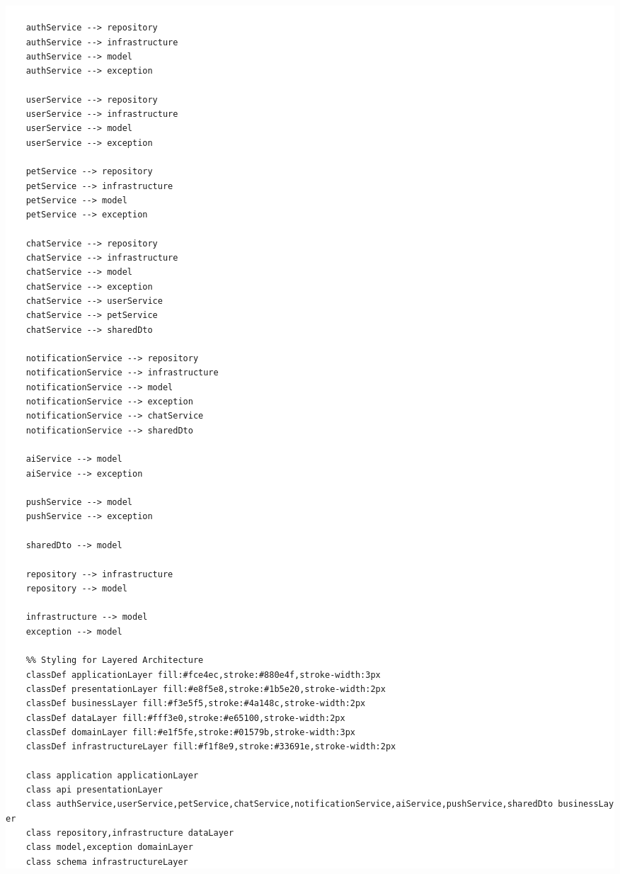 ```mermaid
    
    authService --> repository
    authService --> infrastructure
    authService --> model
    authService --> exception
    
    userService --> repository
    userService --> infrastructure
    userService --> model
    userService --> exception
    
    petService --> repository
    petService --> infrastructure
    petService --> model
    petService --> exception
    
    chatService --> repository
    chatService --> infrastructure
    chatService --> model
    chatService --> exception
    chatService --> userService
    chatService --> petService
    chatService --> sharedDto
    
    notificationService --> repository
    notificationService --> infrastructure
    notificationService --> model
    notificationService --> exception
    notificationService --> chatService
    notificationService --> sharedDto
    
    aiService --> model
    aiService --> exception
    
    pushService --> model
    pushService --> exception
    
    sharedDto --> model
    
    repository --> infrastructure
    repository --> model
    
    infrastructure --> model
    exception --> model

    %% Styling for Layered Architecture
    classDef applicationLayer fill:#fce4ec,stroke:#880e4f,stroke-width:3px
    classDef presentationLayer fill:#e8f5e8,stroke:#1b5e20,stroke-width:2px
    classDef businessLayer fill:#f3e5f5,stroke:#4a148c,stroke-width:2px
    classDef dataLayer fill:#fff3e0,stroke:#e65100,stroke-width:2px
    classDef domainLayer fill:#e1f5fe,stroke:#01579b,stroke-width:3px
    classDef infrastructureLayer fill:#f1f8e9,stroke:#33691e,stroke-width:2px
    
    class application applicationLayer
    class api presentationLayer
    class authService,userService,petService,chatService,notificationService,aiService,pushService,sharedDto businessLayer
    class repository,infrastructure dataLayer
    class model,exception domainLayer
    class schema infrastructureLayer
```
